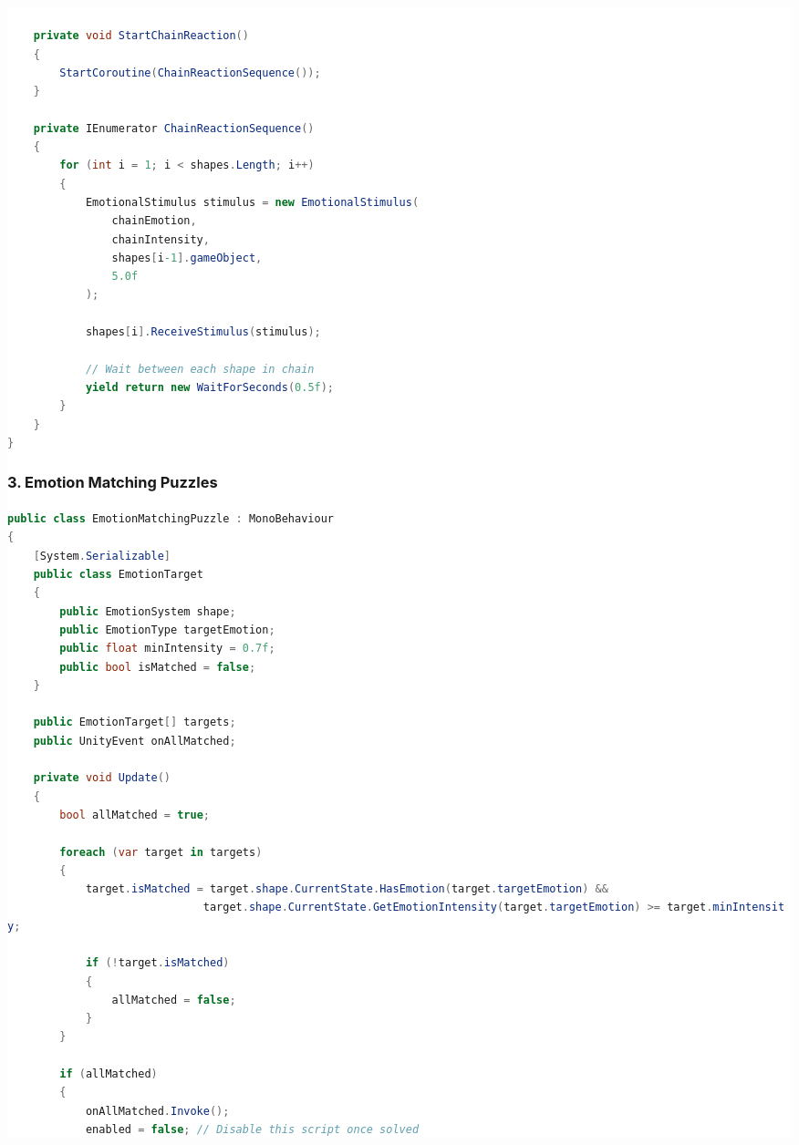 ```csharp
    
    private void StartChainReaction()
    {
        StartCoroutine(ChainReactionSequence());
    }
    
    private IEnumerator ChainReactionSequence()
    {
        for (int i = 1; i < shapes.Length; i++)
        {
            EmotionalStimulus stimulus = new EmotionalStimulus(
                chainEmotion,
                chainIntensity,
                shapes[i-1].gameObject,
                5.0f
            );
            
            shapes[i].ReceiveStimulus(stimulus);
            
            // Wait between each shape in chain
            yield return new WaitForSeconds(0.5f);
        }
    }
}
```

### 3. Emotion Matching Puzzles

```csharp
public class EmotionMatchingPuzzle : MonoBehaviour
{
    [System.Serializable]
    public class EmotionTarget
    {
        public EmotionSystem shape;
        public EmotionType targetEmotion;
        public float minIntensity = 0.7f;
        public bool isMatched = false;
    }
    
    public EmotionTarget[] targets;
    public UnityEvent onAllMatched;
    
    private void Update()
    {
        bool allMatched = true;
        
        foreach (var target in targets)
        {
            target.isMatched = target.shape.CurrentState.HasEmotion(target.targetEmotion) && 
                              target.shape.CurrentState.GetEmotionIntensity(target.targetEmotion) >= target.minIntensity;
                              
            if (!target.isMatched)
            {
                allMatched = false;
            }
        }
        
        if (allMatched)
        {
            onAllMatched.Invoke();
            enabled = false; // Disable this script once solved
```